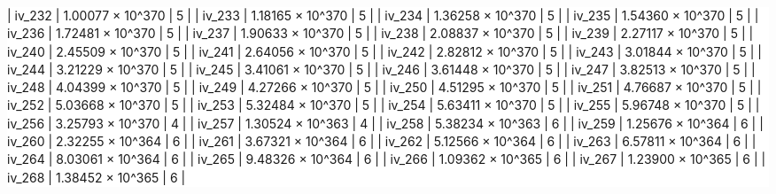 | iv_232 | 1.00077 × 10^370 | 5 |
| iv_233 | 1.18165 × 10^370 | 5 |
| iv_234 | 1.36258 × 10^370 | 5 |
| iv_235 | 1.54360 × 10^370 | 5 |
| iv_236 | 1.72481 × 10^370 | 5 |
| iv_237 | 1.90633 × 10^370 | 5 |
| iv_238 | 2.08837 × 10^370 | 5 |
| iv_239 | 2.27117 × 10^370 | 5 |
| iv_240 | 2.45509 × 10^370 | 5 |
| iv_241 | 2.64056 × 10^370 | 5 |
| iv_242 | 2.82812 × 10^370 | 5 |
| iv_243 | 3.01844 × 10^370 | 5 |
| iv_244 | 3.21229 × 10^370 | 5 |
| iv_245 | 3.41061 × 10^370 | 5 |
| iv_246 | 3.61448 × 10^370 | 5 |
| iv_247 | 3.82513 × 10^370 | 5 |
| iv_248 | 4.04399 × 10^370 | 5 |
| iv_249 | 4.27266 × 10^370 | 5 |
| iv_250 | 4.51295 × 10^370 | 5 |
| iv_251 | 4.76687 × 10^370 | 5 |
| iv_252 | 5.03668 × 10^370 | 5 |
| iv_253 | 5.32484 × 10^370 | 5 |
| iv_254 | 5.63411 × 10^370 | 5 |
| iv_255 | 5.96748 × 10^370 | 5 |
| iv_256 | 3.25793 × 10^370 | 4 |
| iv_257 | 1.30524 × 10^363 | 4 |
| iv_258 | 5.38234 × 10^363 | 6 |
| iv_259 | 1.25676 × 10^364 | 6 |
| iv_260 | 2.32255 × 10^364 | 6 |
| iv_261 | 3.67321 × 10^364 | 6 |
| iv_262 | 5.12566 × 10^364 | 6 |
| iv_263 | 6.57811 × 10^364 | 6 |
| iv_264 | 8.03061 × 10^364 | 6 |
| iv_265 | 9.48326 × 10^364 | 6 |
| iv_266 | 1.09362 × 10^365 | 6 |
| iv_267 | 1.23900 × 10^365 | 6 |
| iv_268 | 1.38452 × 10^365 | 6 |
